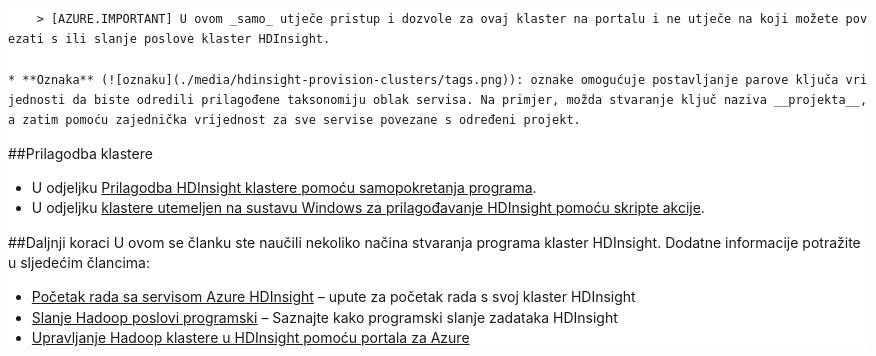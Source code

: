 
        > [AZURE.IMPORTANT] U ovom _samo_ utječe pristup i dozvole za ovaj klaster na portalu i ne utječe na koji možete povezati s ili slanje poslove klaster HDInsight.
        
    * **Oznaka** (![oznaku](./media/hdinsight-provision-clusters/tags.png)): oznake omogućuje postavljanje parove ključa vrijednosti da biste odredili prilagođene taksonomiju oblak servisa. Na primjer, možda stvaranje ključ naziva __projekta__, a zatim pomoću zajednička vrijednost za sve servise povezane s određeni projekt.

##<a name="customize-clusters"></a>Prilagodba klastere

- U odjeljku [Prilagodba HDInsight klastere pomoću samopokretanja programa](hdinsight-hadoop-customize-cluster-bootstrap.md).
- U odjeljku [klastere utemeljen na sustavu Windows za prilagođavanje HDInsight pomoću skripte akcije](hdinsight-hadoop-customize-cluster.md).

##<a name="next-steps"></a>Daljnji koraci
U ovom se članku ste naučili nekoliko načina stvaranja programa klaster HDInsight. Dodatne informacije potražite u sljedećim člancima:

* [Početak rada sa servisom Azure HDInsight](hdinsight-hadoop-linux-tutorial-get-started.md) – upute za početak rada s svoj klaster HDInsight
* [Slanje Hadoop poslovi programski](hdinsight-submit-hadoop-jobs-programmatically.md) – Saznajte kako programski slanje zadataka HDInsight
* [Upravljanje Hadoop klastere u HDInsight pomoću portala za Azure](hdinsight-administer-use-management-portal.md)



